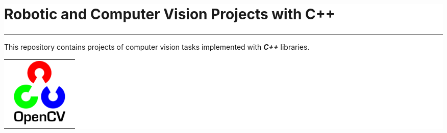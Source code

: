 # Robotic and Computer Vision Projects  with C++
---

This repository contains projects of computer vision tasks implemented with __*C++*__ libraries.

<div align="center">
<table> 
  <tr>
    <td> <img src="/Images/opencv_logo.png" width="125" height="125" alt="opencv_logo" /> </td>